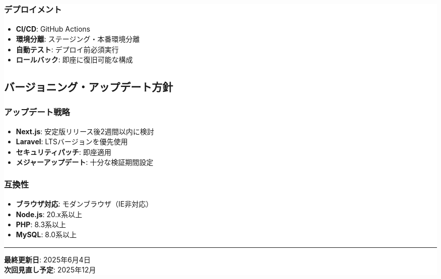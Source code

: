 ### デプロイメント
- **CI/CD**: GitHub Actions
- **環境分離**: ステージング・本番環境分離
- **自動テスト**: デプロイ前必須実行
- **ロールバック**: 即座に復旧可能な構成

## バージョニング・アップデート方針

### アップデート戦略
- **Next.js**: 安定版リリース後2週間以内に検討
- **Laravel**: LTSバージョンを優先使用
- **セキュリティパッチ**: 即座適用
- **メジャーアップデート**: 十分な検証期間設定

### 互換性
- **ブラウザ対応**: モダンブラウザ（IE非対応）
- **Node.js**: 20.x系以上
- **PHP**: 8.3系以上
- **MySQL**: 8.0系以上

---

**最終更新日**: 2025年6月4日  
**次回見直し予定**: 2025年12月 